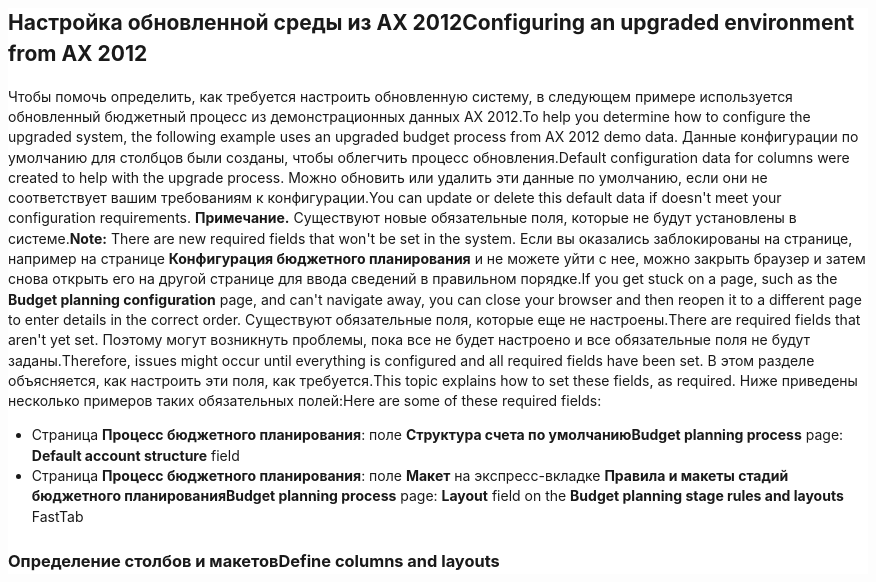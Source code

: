 ## <a name="configuring-an-upgraded-environment-from-ax-2012"></a><span data-ttu-id="6e79b-164">Настройка обновленной среды из AX 2012</span><span class="sxs-lookup"><span data-stu-id="6e79b-164">Configuring an upgraded environment from AX 2012</span></span>
<span data-ttu-id="6e79b-165">Чтобы помочь определить, как требуется настроить обновленную систему, в следующем примере используется обновленный бюджетный процесс из демонстрационных данных AX 2012.</span><span class="sxs-lookup"><span data-stu-id="6e79b-165">To help you determine how to configure the upgraded system, the following example uses an upgraded budget process from AX 2012 demo data.</span></span> <span data-ttu-id="6e79b-166">Данные конфигурации по умолчанию для столбцов были созданы, чтобы облегчить процесс обновления.</span><span class="sxs-lookup"><span data-stu-id="6e79b-166">Default configuration data for columns were created to help with the upgrade process.</span></span> <span data-ttu-id="6e79b-167">Можно обновить или удалить эти данные по умолчанию, если они не соответствует вашим требованиям к конфигурации.</span><span class="sxs-lookup"><span data-stu-id="6e79b-167">You can update or delete this default data if doesn't meet your configuration requirements.</span></span> <span data-ttu-id="6e79b-168">**Примечание.** Существуют новые обязательные поля, которые не будут установлены в системе.</span><span class="sxs-lookup"><span data-stu-id="6e79b-168">**Note:** There are new required fields that won't be set in the system.</span></span> <span data-ttu-id="6e79b-169">Если вы оказались заблокированы на странице, например на странице **Конфигурация бюджетного планирования** и не можете уйти с нее, можно закрыть браузер и затем снова открыть его на другой странице для ввода сведений в правильном порядке.</span><span class="sxs-lookup"><span data-stu-id="6e79b-169">If you get stuck on a page, such as the **Budget planning configuration** page, and can't navigate away, you can close your browser and then reopen it to a different page to enter details in the correct order.</span></span> <span data-ttu-id="6e79b-170">Существуют обязательные поля, которые еще не настроены.</span><span class="sxs-lookup"><span data-stu-id="6e79b-170">There are required fields that aren't yet set.</span></span> <span data-ttu-id="6e79b-171">Поэтому могут возникнуть проблемы, пока все не будет настроено и все обязательные поля не будут заданы.</span><span class="sxs-lookup"><span data-stu-id="6e79b-171">Therefore, issues might occur until everything is configured and all required fields have been set.</span></span> <span data-ttu-id="6e79b-172">В этом разделе объясняется, как настроить эти поля, как требуется.</span><span class="sxs-lookup"><span data-stu-id="6e79b-172">This topic explains how to set these fields, as required.</span></span> <span data-ttu-id="6e79b-173">Ниже приведены несколько примеров таких обязательных полей:</span><span class="sxs-lookup"><span data-stu-id="6e79b-173">Here are some of these required fields:</span></span>

-   <span data-ttu-id="6e79b-174">Страница **Процесс бюджетного планирования**: поле **Структура счета по умолчанию**</span><span class="sxs-lookup"><span data-stu-id="6e79b-174">**Budget planning process** page: **Default account structure** field</span></span>
-   <span data-ttu-id="6e79b-175">Страница **Процесс бюджетного планирования**: поле **Макет** на экспресс-вкладке **Правила и макеты стадий бюджетного планирования**</span><span class="sxs-lookup"><span data-stu-id="6e79b-175">**Budget planning process** page: **Layout** field on the **Budget planning stage rules and layouts** FastTab</span></span>

### <a name="define-columns-and-layouts"></a><span data-ttu-id="6e79b-176">Определение столбов и макетов</span><span class="sxs-lookup"><span data-stu-id="6e79b-176">Define columns and layouts</span></span>
